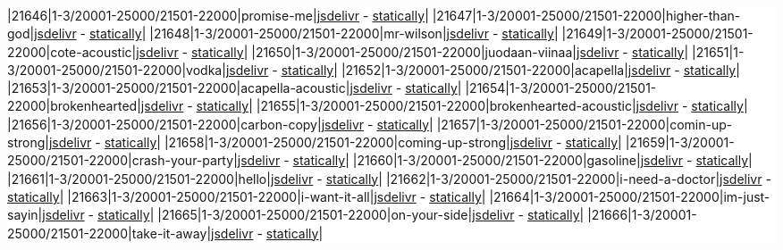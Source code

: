 |21646|1-3/20001-25000/21501-22000|promise-me|[jsdelivr](https://cdn.jsdelivr.net/gh/dbchord/png-c-600x600_1-3/20001-25000/21501-22000/promise-me.png) - [statically](https://cdn.statically.io/gh/dbchord/png-c-600x600_1-3/img/20001-25000/21501-22000/promise-me.png)|
|21647|1-3/20001-25000/21501-22000|higher-than-god|[jsdelivr](https://cdn.jsdelivr.net/gh/dbchord/png-c-600x600_1-3/20001-25000/21501-22000/higher-than-god.png) - [statically](https://cdn.statically.io/gh/dbchord/png-c-600x600_1-3/img/20001-25000/21501-22000/higher-than-god.png)|
|21648|1-3/20001-25000/21501-22000|mr-wilson|[jsdelivr](https://cdn.jsdelivr.net/gh/dbchord/png-c-600x600_1-3/20001-25000/21501-22000/mr-wilson.png) - [statically](https://cdn.statically.io/gh/dbchord/png-c-600x600_1-3/img/20001-25000/21501-22000/mr-wilson.png)|
|21649|1-3/20001-25000/21501-22000|cote-acoustic|[jsdelivr](https://cdn.jsdelivr.net/gh/dbchord/png-c-600x600_1-3/20001-25000/21501-22000/cote-acoustic.png) - [statically](https://cdn.statically.io/gh/dbchord/png-c-600x600_1-3/img/20001-25000/21501-22000/cote-acoustic.png)|
|21650|1-3/20001-25000/21501-22000|juodaan-viinaa|[jsdelivr](https://cdn.jsdelivr.net/gh/dbchord/png-c-600x600_1-3/20001-25000/21501-22000/juodaan-viinaa.png) - [statically](https://cdn.statically.io/gh/dbchord/png-c-600x600_1-3/img/20001-25000/21501-22000/juodaan-viinaa.png)|
|21651|1-3/20001-25000/21501-22000|vodka|[jsdelivr](https://cdn.jsdelivr.net/gh/dbchord/png-c-600x600_1-3/20001-25000/21501-22000/vodka.png) - [statically](https://cdn.statically.io/gh/dbchord/png-c-600x600_1-3/img/20001-25000/21501-22000/vodka.png)|
|21652|1-3/20001-25000/21501-22000|acapella|[jsdelivr](https://cdn.jsdelivr.net/gh/dbchord/png-c-600x600_1-3/20001-25000/21501-22000/acapella.png) - [statically](https://cdn.statically.io/gh/dbchord/png-c-600x600_1-3/img/20001-25000/21501-22000/acapella.png)|
|21653|1-3/20001-25000/21501-22000|acapella-acoustic|[jsdelivr](https://cdn.jsdelivr.net/gh/dbchord/png-c-600x600_1-3/20001-25000/21501-22000/acapella-acoustic.png) - [statically](https://cdn.statically.io/gh/dbchord/png-c-600x600_1-3/img/20001-25000/21501-22000/acapella-acoustic.png)|
|21654|1-3/20001-25000/21501-22000|brokenhearted|[jsdelivr](https://cdn.jsdelivr.net/gh/dbchord/png-c-600x600_1-3/20001-25000/21501-22000/brokenhearted.png) - [statically](https://cdn.statically.io/gh/dbchord/png-c-600x600_1-3/img/20001-25000/21501-22000/brokenhearted.png)|
|21655|1-3/20001-25000/21501-22000|brokenhearted-acoustic|[jsdelivr](https://cdn.jsdelivr.net/gh/dbchord/png-c-600x600_1-3/20001-25000/21501-22000/brokenhearted-acoustic.png) - [statically](https://cdn.statically.io/gh/dbchord/png-c-600x600_1-3/img/20001-25000/21501-22000/brokenhearted-acoustic.png)|
|21656|1-3/20001-25000/21501-22000|carbon-copy|[jsdelivr](https://cdn.jsdelivr.net/gh/dbchord/png-c-600x600_1-3/20001-25000/21501-22000/carbon-copy.png) - [statically](https://cdn.statically.io/gh/dbchord/png-c-600x600_1-3/img/20001-25000/21501-22000/carbon-copy.png)|
|21657|1-3/20001-25000/21501-22000|comin-up-strong|[jsdelivr](https://cdn.jsdelivr.net/gh/dbchord/png-c-600x600_1-3/20001-25000/21501-22000/comin-up-strong.png) - [statically](https://cdn.statically.io/gh/dbchord/png-c-600x600_1-3/img/20001-25000/21501-22000/comin-up-strong.png)|
|21658|1-3/20001-25000/21501-22000|coming-up-strong|[jsdelivr](https://cdn.jsdelivr.net/gh/dbchord/png-c-600x600_1-3/20001-25000/21501-22000/coming-up-strong.png) - [statically](https://cdn.statically.io/gh/dbchord/png-c-600x600_1-3/img/20001-25000/21501-22000/coming-up-strong.png)|
|21659|1-3/20001-25000/21501-22000|crash-your-party|[jsdelivr](https://cdn.jsdelivr.net/gh/dbchord/png-c-600x600_1-3/20001-25000/21501-22000/crash-your-party.png) - [statically](https://cdn.statically.io/gh/dbchord/png-c-600x600_1-3/img/20001-25000/21501-22000/crash-your-party.png)|
|21660|1-3/20001-25000/21501-22000|gasoline|[jsdelivr](https://cdn.jsdelivr.net/gh/dbchord/png-c-600x600_1-3/20001-25000/21501-22000/gasoline.png) - [statically](https://cdn.statically.io/gh/dbchord/png-c-600x600_1-3/img/20001-25000/21501-22000/gasoline.png)|
|21661|1-3/20001-25000/21501-22000|hello|[jsdelivr](https://cdn.jsdelivr.net/gh/dbchord/png-c-600x600_1-3/20001-25000/21501-22000/hello.png) - [statically](https://cdn.statically.io/gh/dbchord/png-c-600x600_1-3/img/20001-25000/21501-22000/hello.png)|
|21662|1-3/20001-25000/21501-22000|i-need-a-doctor|[jsdelivr](https://cdn.jsdelivr.net/gh/dbchord/png-c-600x600_1-3/20001-25000/21501-22000/i-need-a-doctor.png) - [statically](https://cdn.statically.io/gh/dbchord/png-c-600x600_1-3/img/20001-25000/21501-22000/i-need-a-doctor.png)|
|21663|1-3/20001-25000/21501-22000|i-want-it-all|[jsdelivr](https://cdn.jsdelivr.net/gh/dbchord/png-c-600x600_1-3/20001-25000/21501-22000/i-want-it-all.png) - [statically](https://cdn.statically.io/gh/dbchord/png-c-600x600_1-3/img/20001-25000/21501-22000/i-want-it-all.png)|
|21664|1-3/20001-25000/21501-22000|im-just-sayin|[jsdelivr](https://cdn.jsdelivr.net/gh/dbchord/png-c-600x600_1-3/20001-25000/21501-22000/im-just-sayin.png) - [statically](https://cdn.statically.io/gh/dbchord/png-c-600x600_1-3/img/20001-25000/21501-22000/im-just-sayin.png)|
|21665|1-3/20001-25000/21501-22000|on-your-side|[jsdelivr](https://cdn.jsdelivr.net/gh/dbchord/png-c-600x600_1-3/20001-25000/21501-22000/on-your-side.png) - [statically](https://cdn.statically.io/gh/dbchord/png-c-600x600_1-3/img/20001-25000/21501-22000/on-your-side.png)|
|21666|1-3/20001-25000/21501-22000|take-it-away|[jsdelivr](https://cdn.jsdelivr.net/gh/dbchord/png-c-600x600_1-3/20001-25000/21501-22000/take-it-away.png) - [statically](https://cdn.statically.io/gh/dbchord/png-c-600x600_1-3/img/20001-25000/21501-22000/take-it-away.png)|